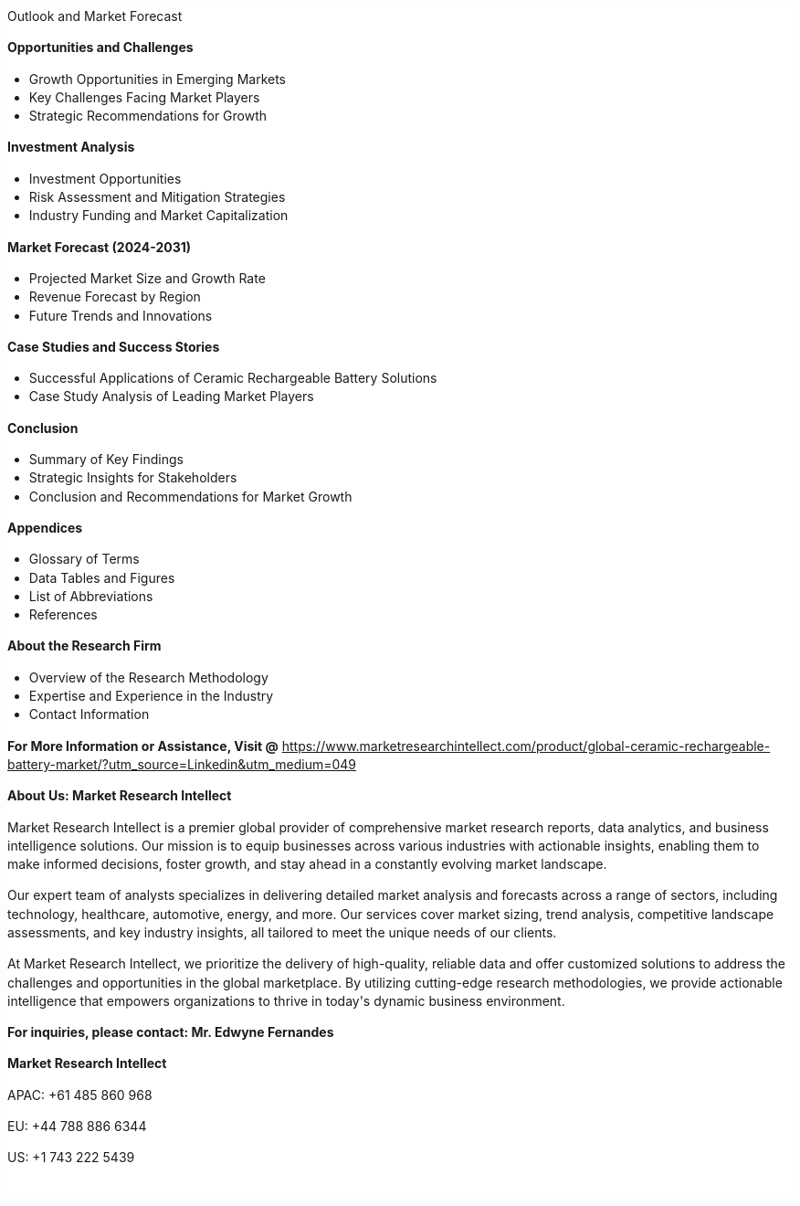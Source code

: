 Outlook and Market Forecast</li></ul><p><strong>Opportunities and Challenges</strong></p><ul><li>Growth Opportunities in Emerging Markets</li><li>Key Challenges Facing Market Players</li><li>Strategic Recommendations for Growth</li></ul><p><strong>Investment Analysis</strong></p><ul><li>Investment Opportunities</li><li>Risk Assessment and Mitigation Strategies</li><li>Industry Funding and Market Capitalization</li></ul><p><strong>Market Forecast (2024-2031)</strong></p><ul><li>Projected Market Size and Growth Rate</li><li>Revenue Forecast by Region</li><li>Future Trends and Innovations</li></ul><p><strong>Case Studies and Success Stories</strong></p><ul><li>Successful Applications of Ceramic Rechargeable Battery Solutions</li><li>Case Study Analysis of Leading Market Players</li></ul><p><strong>Conclusion</strong></p><ul><li>Summary of Key Findings</li><li>Strategic Insights for Stakeholders</li><li>Conclusion and Recommendations for Market Growth</li></ul><p><strong>Appendices</strong></p><ul><li>Glossary of Terms</li><li>Data Tables and Figures</li><li>List of Abbreviations</li><li>References</li></ul><p><strong>About the Research Firm</strong></p><ul><li>Overview of the Research Methodology</li><li>Expertise and Experience in the Industry</li><li>Contact Information</li></ul></div><div class="article-main__content" data-test-id="publishing-text-block"><p><span class="font-[700]"><strong>For More Information or Assistance, Visit @</strong>&nbsp;<a href="https://www.marketresearchintellect.com/product/global-ceramic-rechargeable-battery-market/?utm_source=Linkedin&utm_medium=049">https://www.marketresearchintellect.com/product/global-ceramic-rechargeable-battery-market/?utm_source=Linkedin&utm_medium=049</a></span></p><p><strong>About Us: Market Research Intellect</strong></p><p>Market Research Intellect is a premier global provider of comprehensive market research reports, data analytics, and business intelligence solutions. Our mission is to equip businesses across various industries with actionable insights, enabling them to make informed decisions, foster growth, and stay ahead in a constantly evolving market landscape.</p><p>Our expert team of analysts specializes in delivering detailed market analysis and forecasts across a range of sectors, including technology, healthcare, automotive, energy, and more. Our services cover market sizing, trend analysis, competitive landscape assessments, and key industry insights, all tailored to meet the unique needs of our clients.</p><p>At Market Research Intellect, we prioritize the delivery of high-quality, reliable data and offer customized solutions to address the challenges and opportunities in the global marketplace. By utilizing cutting-edge research methodologies, we provide actionable intelligence that empowers organizations to thrive in today's dynamic business environment.</p><p><strong>For inquiries, please contact: Mr. Edwyne Fernandes</strong></p><p><strong>Market Research Intellect</strong></p><p>APAC: +61 485 860 968</p><p>EU: +44 788 886 6344</p><p>US: +1 743 222 5439</p></div><div class="article-main__content" data-test-id="publishing-text-block">&nbsp;</div>
